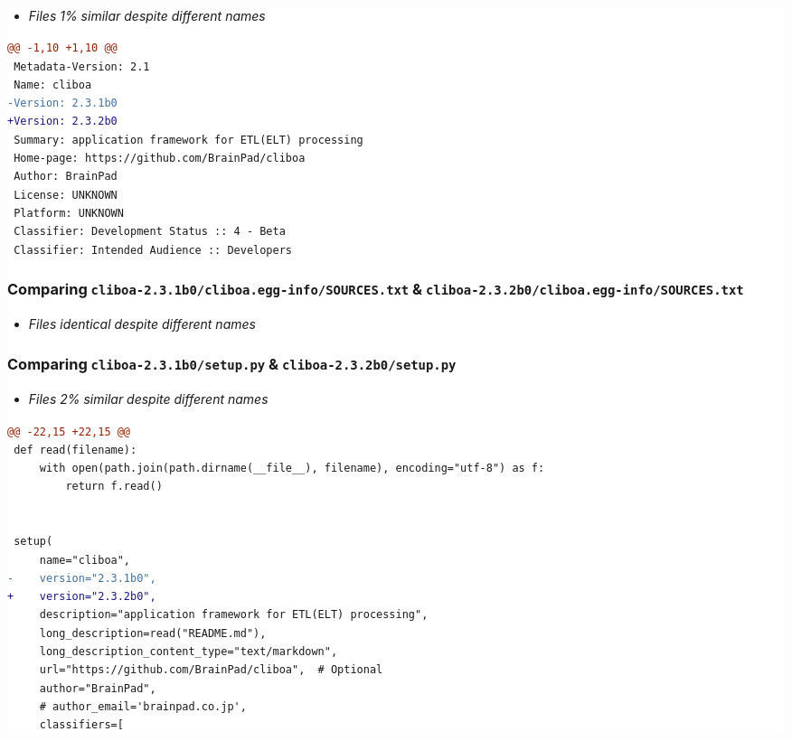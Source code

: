  * *Files 1% similar despite different names*

```diff
@@ -1,10 +1,10 @@
 Metadata-Version: 2.1
 Name: cliboa
-Version: 2.3.1b0
+Version: 2.3.2b0
 Summary: application framework for ETL(ELT) processing
 Home-page: https://github.com/BrainPad/cliboa
 Author: BrainPad
 License: UNKNOWN
 Platform: UNKNOWN
 Classifier: Development Status :: 4 - Beta
 Classifier: Intended Audience :: Developers
```

### Comparing `cliboa-2.3.1b0/cliboa.egg-info/SOURCES.txt` & `cliboa-2.3.2b0/cliboa.egg-info/SOURCES.txt`

 * *Files identical despite different names*

### Comparing `cliboa-2.3.1b0/setup.py` & `cliboa-2.3.2b0/setup.py`

 * *Files 2% similar despite different names*

```diff
@@ -22,15 +22,15 @@
 def read(filename):
     with open(path.join(path.dirname(__file__), filename), encoding="utf-8") as f:
         return f.read()
 
 
 setup(
     name="cliboa",
-    version="2.3.1b0",
+    version="2.3.2b0",
     description="application framework for ETL(ELT) processing",
     long_description=read("README.md"),
     long_description_content_type="text/markdown",
     url="https://github.com/BrainPad/cliboa",  # Optional
     author="BrainPad",
     # author_email='brainpad.co.jp',
     classifiers=[
```

